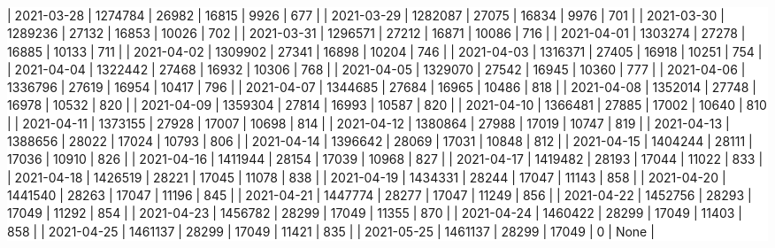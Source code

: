 | 2021-03-28 | 1274784 | 26982 | 16815 | 9926 | 677 |
| 2021-03-29 | 1282087 | 27075 | 16834 | 9976 | 701 |
| 2021-03-30 | 1289236 | 27132 | 16853 | 10026 | 702 |
| 2021-03-31 | 1296571 | 27212 | 16871 | 10086 | 716 |
| 2021-04-01 | 1303274 | 27278 | 16885 | 10133 | 711 |
| 2021-04-02 | 1309902 | 27341 | 16898 | 10204 | 746 |
| 2021-04-03 | 1316371 | 27405 | 16918 | 10251 | 754 |
| 2021-04-04 | 1322442 | 27468 | 16932 | 10306 | 768 |
| 2021-04-05 | 1329070 | 27542 | 16945 | 10360 | 777 |
| 2021-04-06 | 1336796 | 27619 | 16954 | 10417 | 796 |
| 2021-04-07 | 1344685 | 27684 | 16965 | 10486 | 818 |
| 2021-04-08 | 1352014 | 27748 | 16978 | 10532 | 820 |
| 2021-04-09 | 1359304 | 27814 | 16993 | 10587 | 820 |
| 2021-04-10 | 1366481 | 27885 | 17002 | 10640 | 810 |
| 2021-04-11 | 1373155 | 27928 | 17007 | 10698 | 814 |
| 2021-04-12 | 1380864 | 27988 | 17019 | 10747 | 819 |
| 2021-04-13 | 1388656 | 28022 | 17024 | 10793 | 806 |
| 2021-04-14 | 1396642 | 28069 | 17031 | 10848 | 812 |
| 2021-04-15 | 1404244 | 28111 | 17036 | 10910 | 826 |
| 2021-04-16 | 1411944 | 28154 | 17039 | 10968 | 827 |
| 2021-04-17 | 1419482 | 28193 | 17044 | 11022 | 833 |
| 2021-04-18 | 1426519 | 28221 | 17045 | 11078 | 838 |
| 2021-04-19 | 1434331 | 28244 | 17047 | 11143 | 858 |
| 2021-04-20 | 1441540 | 28263 | 17047 | 11196 | 845 |
| 2021-04-21 | 1447774 | 28277 | 17047 | 11249 | 856 |
| 2021-04-22 | 1452756 | 28293 | 17049 | 11292 | 854 |
| 2021-04-23 | 1456782 | 28299 | 17049 | 11355 | 870 |
| 2021-04-24 | 1460422 | 28299 | 17049 | 11403 | 858 |
| 2021-04-25 | 1461137 | 28299 | 17049 | 11421 | 835 |
| 2021-05-25 | 1461137 | 28299 | 17049 | 0 | None |
